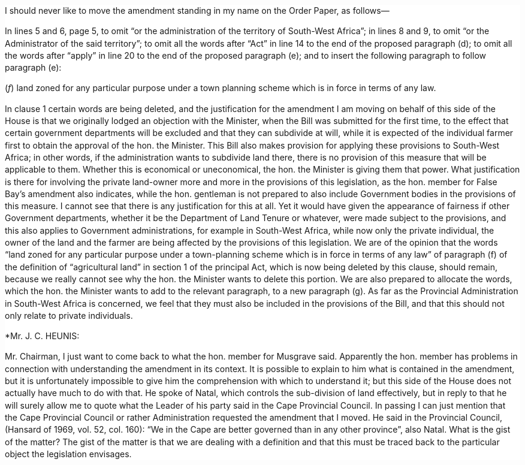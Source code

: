 <p>I should never like to move the amendment standing in my name on the Order Paper, as follows&#x2014;</p>

<block name="quote">In lines 5 and 6, page 5, to omit &#x201C;or the administration of the territory of South-West Africa&#x201D;; in lines 8 and 9, to omit &#x201C;or the Administrator of the said territory&#x201D;; to omit all the words after &#x201C;Act&#x201D; in line 14 to the end of the proposed paragraph (d); to omit all the words after &#x201C;apply&#x201D; in line 20 to the end of the proposed paragraph (e); and to insert the following paragraph to follow paragraph (e):</block>

<block name="quote">(<i>f</i>) land zoned for any particular purpose under a town planning scheme which is in force in terms of any law.</block>

<p>In clause 1 certain words are being deleted, and the justification for the amendment I am moving on behalf of this side of the House is that we originally lodged an objection with the Minister, when the Bill was submitted for the first time, to the effect that certain government departments will be excluded and that they can subdivide at will, while it is expected of the individual farmer first to obtain the approval of the hon. the Minister. This Bill also makes provision for applying these provisions to South-West Africa; in other words, if the administration wants to subdivide land there, there is no provision of this measure that will be applicable to them. Whether this is economical or uneconomical, the hon. the Minister is giving them that power. What justification is there for involving the private land-owner more and more in the provisions of this legislation, as the hon. member for False Bay&#x2019;s amendment also indicates, while the hon. gentleman is not prepared to also include Government bodies in the provisions of this measure. I cannot see that there is any justification for this at all. Yet it would have given the appearance of fairness if other Government departments, whether it be the Department of Land Tenure or whatever, were made subject to the provisions, and this also applies to Government administrations, for example in South-West Africa, while now only the private individual, the owner of the land and the farmer are being affected by the <span class="col_2685-2686" refersTo="page_1360"/>provisions of this legislation. We are of the opinion that the words &#x201C;land zoned for any particular purpose under a town-planning scheme which is in force in terms of any law&#x201D; of paragraph (f) of the definition of &#x201C;agricultural land&#x201D; in section 1 of the principal Act, which is now being deleted by this clause, should remain, because we really cannot see why the hon. the Minister wants to delete this portion. We are also prepared to allocate the words, which the hon. the Minister wants to add to the relevant paragraph, to a new paragraph (g). As far as the Provincial Administration in South-West Africa is concerned, we feel that they must also be included in the provisions of the Bill, and that this should not only relate to private individuals.</p>

</speech>

<speech by="#heunis">

<from>*Mr. <person refersTo="hansard_za">J. C. HEUNIS</person>:</from>

<p>Mr. Chairman, I just want to come back to what the hon. member for Musgrave said. Apparently the hon. member has problems in connection with understanding the amendment in its context. It is possible to explain to him what is contained in the amendment, but it is unfortunately impossible to give him the comprehension with which to understand it; but this side of the House does not actually have much to do with that. He spoke of Natal, which controls the sub-division of land effectively, but in reply to that he will surely allow me to quote what the Leader of his party said in the Cape Provincial Council. In passing I can just mention that the Cape Provincial Council or rather Administration requested the amendment that I moved. He said in the Provincial Council, (Hansard of 1969, vol. 52, col. 160): &#x201C;We in the Cape are better governed than in any other province&#x201D;, also Natal. What is the gist of the matter&#x003F; The gist of the matter is that we are dealing with a definition and that this must be traced back to the particular object the legislation envisages.</p>
